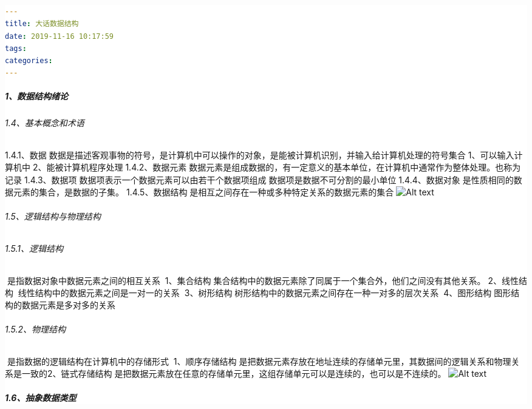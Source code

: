 ```yaml
---
title: 大话数据结构
date: 2019-11-16 10:17:59
tags: 
categories: 
---
```

##### 1、数据结构绪论

###### 1.4、基本概念和术语

1.4.1、数据
	数据是描述客观事物的符号，是计算机中可以操作的对象，是能被计算机识别，并输入给计算机处理的符号集合
		1、可以输入计算机中
		2、能被计算机程序处理
1.4.2、数据元素
	数据元素是组成数据的，有一定意义的基本单位，在计算机中通常作为整体处理。也称为记录
1.4.3、数据项
	数据项表示一个数据元素可以由若干个数据项组成
	数据项是数据不可分割的最小单位
1.4.4、数据对象
	是性质相同的数据元素的集合，是数据的子集。
1.4.5、数据结构
	是相互之间存在一种或多种特定关系的数据元素的集合
![Alt text](https://note-img1.oss-cn-shenzhen.aliyuncs.com/img/4Ml1bghsuQAS5nT.png)

###### 1.5、逻辑结构与物理结构

###### 1.5.1、逻辑结构

​	是指数据对象中数据元素之间的相互关系
​	1、集合结构
​	  集合结构中的数据元素除了同属于一个集合外，他们之间没有其他关系。
​	2、线性结构
​		线性结构中的数据元素之间是一对一的关系
​	3、树形结构
​		树形结构中的数据元素之间存在一种一对多的层次关系
​	4、图形结构
​		图形结构的数据元素是多对多的关系

###### 1.5.2、物理结构

​	是指数据的逻辑结构在计算机中的存储形式
​	1、顺序存储结构
​		是把数据元素存放在地址连续的存储单元里，其数据间的逻辑关系和物理关系是一致的
​	2、链式存储结构
​		是把数据元素放在任意的存储单元里，这组存储单元可以是连续的，也可以是不连续的。
![Alt text](./![](https://i.loli.net/2021/03/27/4Ml1bghsuQAS5nT.png))

##### 1.6、抽象数据类型
